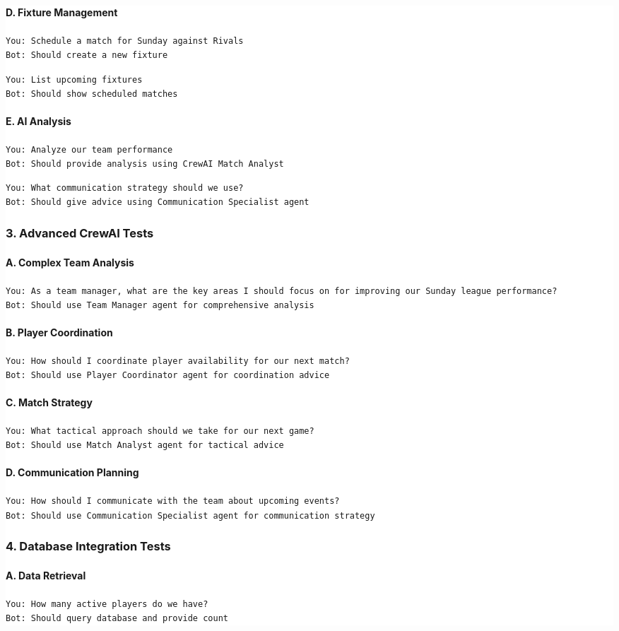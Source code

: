 #### **D. Fixture Management**
```
You: Schedule a match for Sunday against Rivals
Bot: Should create a new fixture
```

```
You: List upcoming fixtures
Bot: Should show scheduled matches
```

#### **E. AI Analysis**
```
You: Analyze our team performance
Bot: Should provide analysis using CrewAI Match Analyst
```

```
You: What communication strategy should we use?
Bot: Should give advice using Communication Specialist agent
```

### **3. Advanced CrewAI Tests**

#### **A. Complex Team Analysis**
```
You: As a team manager, what are the key areas I should focus on for improving our Sunday league performance?
Bot: Should use Team Manager agent for comprehensive analysis
```

#### **B. Player Coordination**
```
You: How should I coordinate player availability for our next match?
Bot: Should use Player Coordinator agent for coordination advice
```

#### **C. Match Strategy**
```
You: What tactical approach should we take for our next game?
Bot: Should use Match Analyst agent for tactical advice
```

#### **D. Communication Planning**
```
You: How should I communicate with the team about upcoming events?
Bot: Should use Communication Specialist agent for communication strategy
```

### **4. Database Integration Tests**

#### **A. Data Retrieval**
```
You: How many active players do we have?
Bot: Should query database and provide count
```
